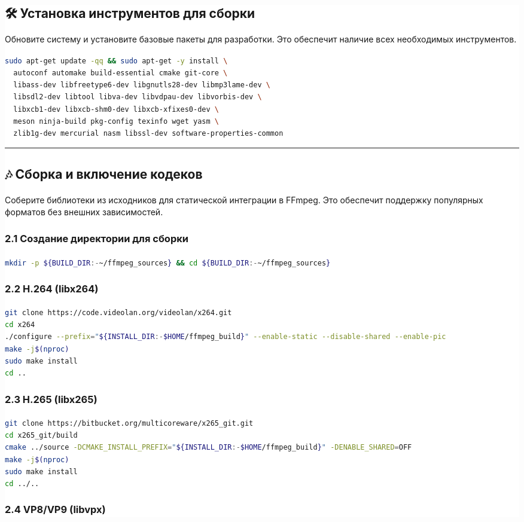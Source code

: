 
## 🛠 Установка инструментов для сборки

Обновите систему и установите базовые пакеты для разработки. Это обеспечит наличие всех необходимых инструментов.

```bash
sudo apt-get update -qq && sudo apt-get -y install \
  autoconf automake build-essential cmake git-core \
  libass-dev libfreetype6-dev libgnutls28-dev libmp3lame-dev \
  libsdl2-dev libtool libva-dev libvdpau-dev libvorbis-dev \
  libxcb1-dev libxcb-shm0-dev libxcb-xfixes0-dev \
  meson ninja-build pkg-config texinfo wget yasm \
  zlib1g-dev mercurial nasm libssl-dev software-properties-common
```

---

## 🎶 Сборка и включение кодеков

Соберите библиотеки из исходников для статической интеграции в FFmpeg. Это обеспечит поддержку популярных форматов без внешних зависимостей.

### 2.1 Создание директории для сборки

```bash
mkdir -p ${BUILD_DIR:-~/ffmpeg_sources} && cd ${BUILD_DIR:-~/ffmpeg_sources}
```

### 2.2 H.264 (libx264)

```bash
git clone https://code.videolan.org/videolan/x264.git
cd x264
./configure --prefix="${INSTALL_DIR:-$HOME/ffmpeg_build}" --enable-static --disable-shared --enable-pic
make -j$(nproc)
sudo make install
cd ..
```

### 2.3 H.265 (libx265)

```bash
git clone https://bitbucket.org/multicoreware/x265_git.git
cd x265_git/build
cmake ../source -DCMAKE_INSTALL_PREFIX="${INSTALL_DIR:-$HOME/ffmpeg_build}" -DENABLE_SHARED=OFF
make -j$(nproc)
sudo make install
cd ../..
```

### 2.4 VP8/VP9 (libvpx)
